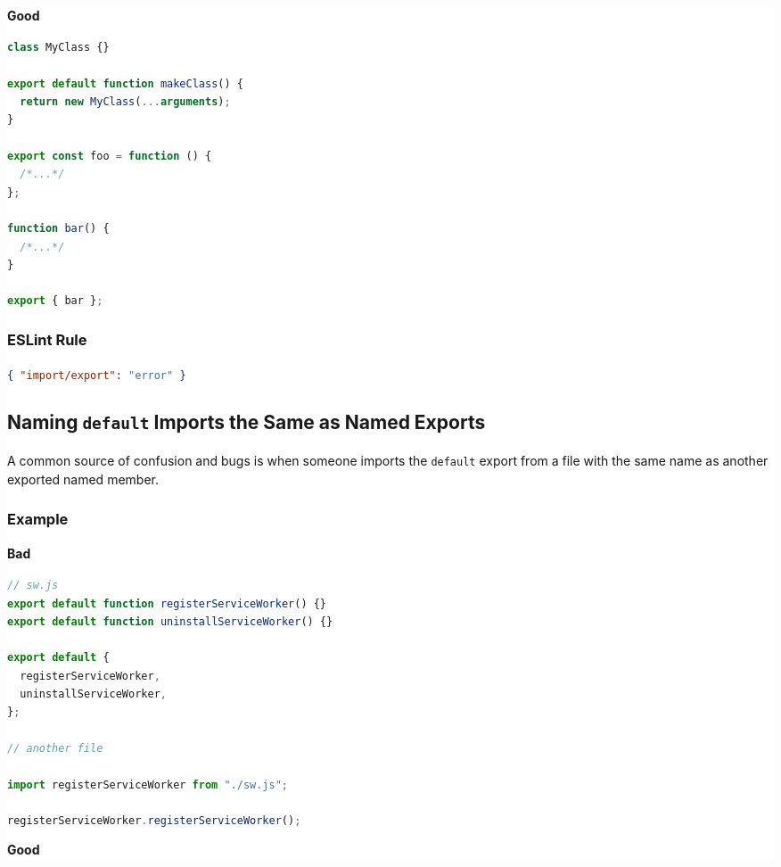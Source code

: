 **Good**

```javascript
class MyClass {}

export default function makeClass() {
  return new MyClass(...arguments);
}

export const foo = function () {
  /*...*/
};

function bar() {
  /*...*/
}

export { bar };
```

### ESLint Rule

```json
{ "import/export": "error" }
```

## Naming `default` Imports the Same as Named Exports

A common source of confusion and bugs is when someone imports the `default` export from a file with the same name as another exported named member.

### Example

**Bad**

```javascript
// sw.js
export default function registerServiceWorker() {}
export default function uninstallServiceWorker() {}

export default {
  registerServiceWorker,
  uninstallServiceWorker,
};

// another file

import registerServiceWorker from "./sw.js";

registerServiceWorker.registerServiceWorker();
```

**Good**
